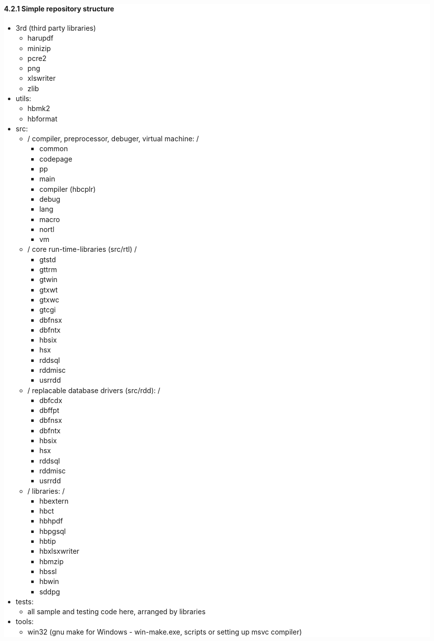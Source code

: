 #### 4.2.1 Simple repository structure

- 3rd (third party libraries)
  - harupdf
  - minizip
  - pcre2
  - png
  - xlswriter
  - zlib
- utils:
  - hbmk2
  - hbformat
- src: 
  - / compiler, preprocessor, debuger, virtual machine: /
    - common
    - codepage
    - pp
    - main
    - compiler (hbcplr)
    - debug
    - lang
    - macro
    - nortl
    - vm
  - / core run-time-libraries (src/rtl) /
      - gtstd
      - gttrm
      - gtwin
      - gtxwt
      - gtxwc
      - gtcgi
      - dbfnsx
      - dbfntx
      - hbsix
      - hsx
      - rddsql
      - rddmisc
      - usrrdd
  - / replacable database drivers (src/rdd): /
      - dbfcdx
      - dbffpt
      - dbfnsx
      - dbfntx
      - hbsix
      - hsx
      - rddsql
      - rddmisc
      - usrrdd
  - / libraries: /
     - hbextern
     - hbct
     - hbhpdf  
     - hbpgsql
     - hbtip
     - hbxlsxwriter
     - hbmzip
     - hbssl 
     - hbwin
     - sddpg
- tests:
  - all sample and testing code here, arranged by libraries
- tools:
  - win32 (gnu make for Windows - win-make.exe, scripts or setting up msvc compiler)

